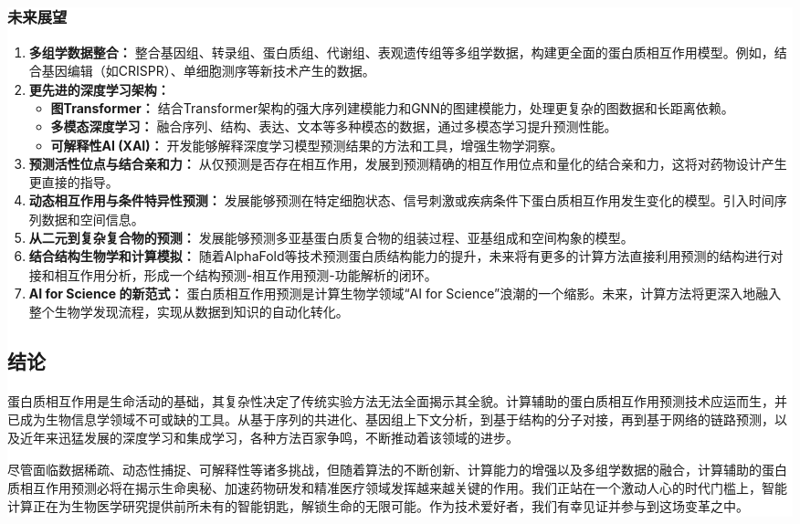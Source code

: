 ### 未来展望

1.  **多组学数据整合：** 整合基因组、转录组、蛋白质组、代谢组、表观遗传组等多组学数据，构建更全面的蛋白质相互作用模型。例如，结合基因编辑（如CRISPR）、单细胞测序等新技术产生的数据。
2.  **更先进的深度学习架构：**
    *   **图Transformer：** 结合Transformer架构的强大序列建模能力和GNN的图建模能力，处理更复杂的图数据和长距离依赖。
    *   **多模态深度学习：** 融合序列、结构、表达、文本等多种模态的数据，通过多模态学习提升预测性能。
    *   **可解释性AI (XAI)：** 开发能够解释深度学习模型预测结果的方法和工具，增强生物学洞察。
3.  **预测活性位点与结合亲和力：** 从仅预测是否存在相互作用，发展到预测精确的相互作用位点和量化的结合亲和力，这将对药物设计产生更直接的指导。
4.  **动态相互作用与条件特异性预测：** 发展能够预测在特定细胞状态、信号刺激或疾病条件下蛋白质相互作用发生变化的模型。引入时间序列数据和空间信息。
5.  **从二元到复杂复合物的预测：** 发展能够预测多亚基蛋白质复合物的组装过程、亚基组成和空间构象的模型。
6.  **结合结构生物学和计算模拟：** 随着AlphaFold等技术预测蛋白质结构能力的提升，未来将有更多的计算方法直接利用预测的结构进行对接和相互作用分析，形成一个结构预测-相互作用预测-功能解析的闭环。
7.  **AI for Science 的新范式：** 蛋白质相互作用预测是计算生物学领域“AI for Science”浪潮的一个缩影。未来，计算方法将更深入地融入整个生物学发现流程，实现从数据到知识的自动化转化。

## 结论

蛋白质相互作用是生命活动的基础，其复杂性决定了传统实验方法无法全面揭示其全貌。计算辅助的蛋白质相互作用预测技术应运而生，并已成为生物信息学领域不可或缺的工具。从基于序列的共进化、基因组上下文分析，到基于结构的分子对接，再到基于网络的链路预测，以及近年来迅猛发展的深度学习和集成学习，各种方法百家争鸣，不断推动着该领域的进步。

尽管面临数据稀疏、动态性捕捉、可解释性等诸多挑战，但随着算法的不断创新、计算能力的增强以及多组学数据的融合，计算辅助的蛋白质相互作用预测必将在揭示生命奥秘、加速药物研发和精准医疗领域发挥越来越关键的作用。我们正站在一个激动人心的时代门槛上，智能计算正在为生物医学研究提供前所未有的智能钥匙，解锁生命的无限可能。作为技术爱好者，我们有幸见证并参与到这场变革之中。